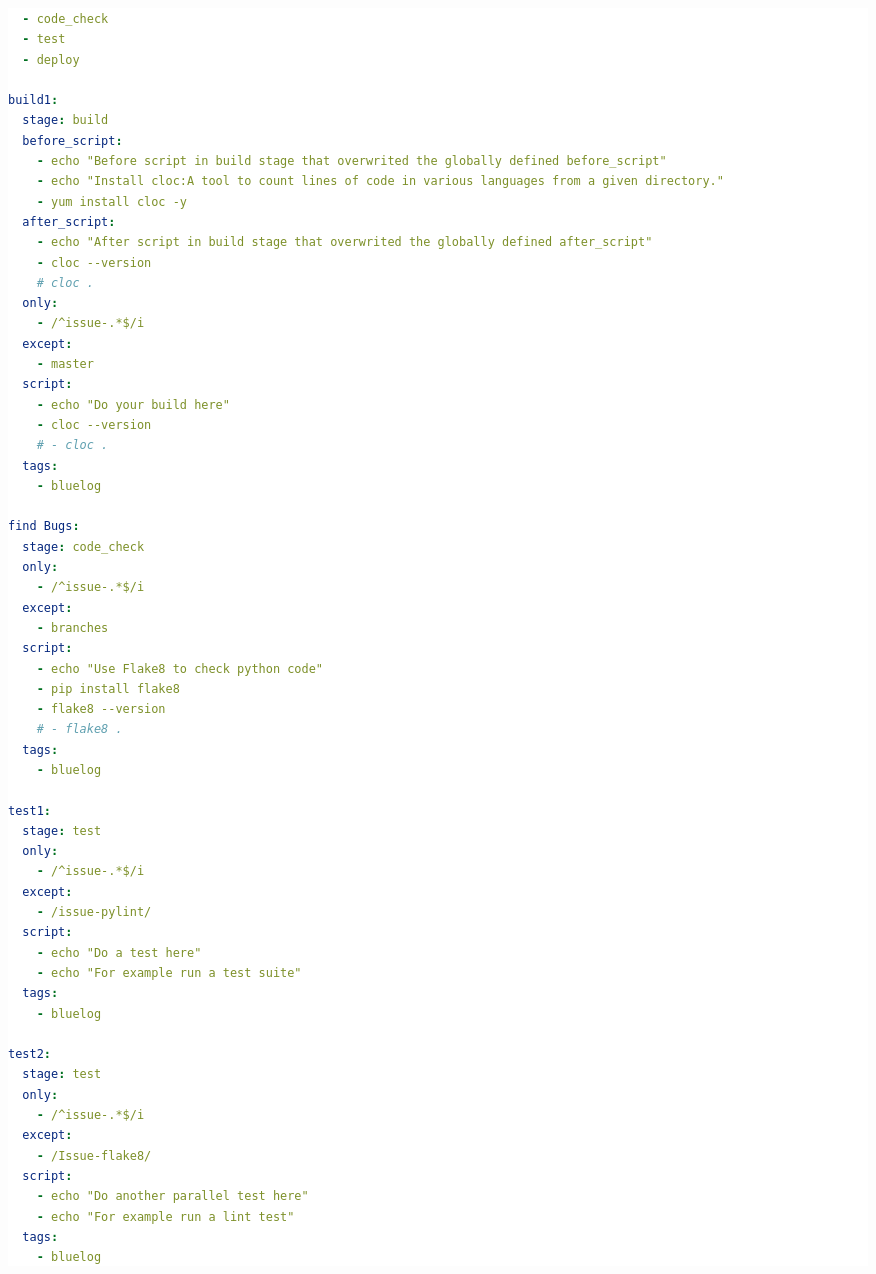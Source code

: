 ```yaml
  - code_check
  - test
  - deploy

build1:
  stage: build
  before_script:
    - echo "Before script in build stage that overwrited the globally defined before_script"
    - echo "Install cloc:A tool to count lines of code in various languages from a given directory."
    - yum install cloc -y
  after_script:
    - echo "After script in build stage that overwrited the globally defined after_script"
    - cloc --version
    # cloc .
  only:
    - /^issue-.*$/i
  except:
    - master
  script:
    - echo "Do your build here"
    - cloc --version
    # - cloc .
  tags:
    - bluelog

find Bugs:
  stage: code_check
  only:
    - /^issue-.*$/i
  except:
    - branches
  script:
    - echo "Use Flake8 to check python code"
    - pip install flake8
    - flake8 --version
    # - flake8 .
  tags:
    - bluelog

test1:
  stage: test
  only:
    - /^issue-.*$/i
  except:
    - /issue-pylint/
  script:
    - echo "Do a test here"
    - echo "For example run a test suite"
  tags:
    - bluelog

test2:
  stage: test
  only:
    - /^issue-.*$/i
  except:
    - /Issue-flake8/
  script:
    - echo "Do another parallel test here"
    - echo "For example run a lint test"
  tags:
    - bluelog
```
